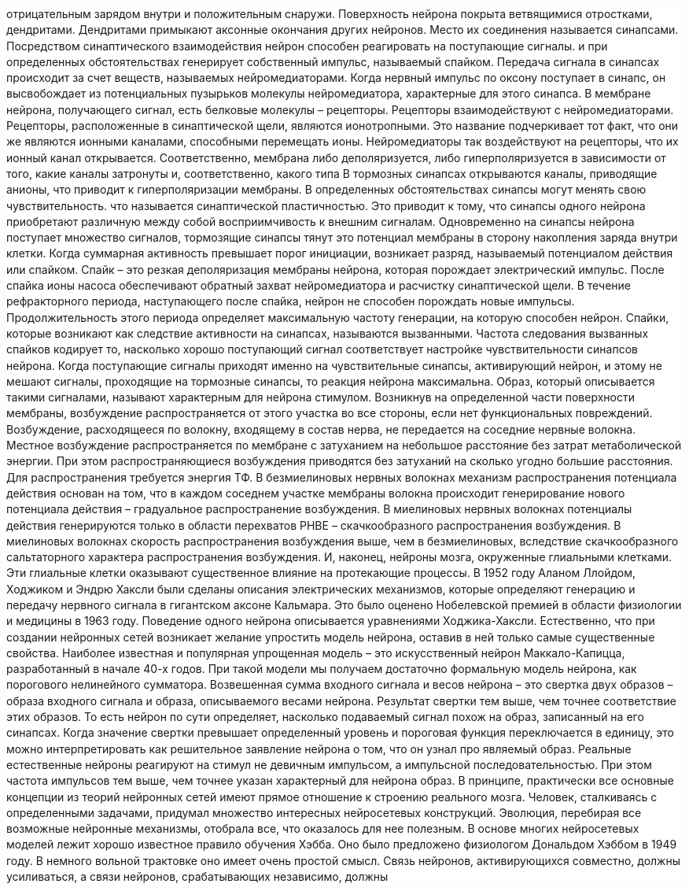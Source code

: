 отрицательным зарядом внутри и положительным снаружи. Поверхность нейрона покрыта ветвящимися отростками, дендритами. Дендритами примыкают аксонные окончания других нейронов. Место их соединения называется синапсами. Посредством синаптического взаимодействия нейрон способен реагировать на поступающие сигналы. и при определенных обстоятельствах генерирует собственный импульс, называемый спайком. Передача сигнала в синапсах происходит за счет веществ, называемых нейромедиаторами. Когда нервный импульс по оксону поступает в синапс, он высвобождает из потенциальных пузырьков молекулы нейромедиатора, характерные для этого синапса. В мембране нейрона, получающего сигнал, есть белковые молекулы – рецепторы. Рецепторы взаимодействуют с нейромедиаторами. Рецепторы, расположенные в синаптической щели, являются ионотропными. Это название подчеркивает тот факт, что они же являются ионными каналами, способными перемещать ионы. Нейромедиаторы так воздействуют на рецепторы, что их ионный канал открывается. Соответственно, мембрана либо деполяризуется, либо гиперполяризуется в зависимости от того, какие каналы затронуты и, соответственно, какого типа В тормозных синапсах открываются каналы, приводящие анионы, что приводит к гиперполяризации мембраны. В определенных обстоятельствах синапсы могут менять свою чувствительность. что называется синаптической пластичностью. Это приводит к тому, что синапсы одного нейрона приобретают различную между собой восприимчивость к внешним сигналам. Одновременно на синапсы нейрона поступает множество сигналов, тормозящие синапсы тянут это потенциал мембраны в сторону накопления заряда внутри клетки. Когда суммарная активность превышает порог инициации, возникает разряд, называемый потенциалом действия или спайком. Спайк – это резкая деполяризация мембраны нейрона, которая порождает электрический импульс. После спайка ионы насоса обеспечивают обратный захват нейромедиатора и расчистку синаптической щели. В течение рефракторного периода, наступающего после спайка, нейрон не способен порождать новые импульсы. Продолжительность этого периода определяет максимальную частоту генерации, на которую способен нейрон. Спайки, которые возникают как следствие активности на синапсах, называются вызванными. Частота следования вызванных спайков кодирует то, насколько хорошо поступающий сигнал соответствует настройке чувствительности синапсов нейрона. Когда поступающие сигналы приходят именно на чувствительные синапсы, активирующий нейрон, и этому не мешают сигналы, проходящие на тормозные синапсы, то реакция нейрона максимальна. Образ, который описывается такими сигналами, называют характерным для нейрона стимулом. Возникнув на определенной части поверхности мембраны, возбуждение распространяется от этого участка во все стороны, если нет функциональных повреждений. Возбуждение, расходящееся по волокну, входящему в состав нерва, не передается на соседние нервные волокна. Местное возбуждение распространяется по мембране с затуханием на небольшое расстояние без затрат метаболической энергии. При этом распространяющиеся возбуждения приводятся без затуханий на сколько угодно большие расстояния. Для распространения требуется энергия ТФ. В безмиелиновых нервных волокнах механизм распространения потенциала действия основан на том, что в каждом соседнем участке мембраны волокна происходит генерирование нового потенциала действия – градуальное распространение возбуждения. В миелиновых нервных волокнах потенциалы действия генерируются только в области перехватов РНВЕ – скачкообразного распространения возбуждения. В миелиновых волокнах скорость распространения возбуждения выше, чем в безмиелиновых, вследствие скачкообразного сальтаторного характера распространения возбуждения. И, наконец, нейроны мозга, окруженные глиальными клетками. Эти глиальные клетки оказывают существенное влияние на протекающие процессы. В 1952 году Аланом Ллойдом, Ходжиком и Эндрю Хаксли были сделаны описания электрических механизмов, которые определяют генерацию и передачу нервного сигнала в гигантском аксоне Кальмара. Это было оценено Нобелевской премией в области физиологии и медицины в 1963 году. Поведение одного нейрона описывается уравнениями Ходжика-Хаксли. Естественно, что при создании нейронных сетей возникает желание упростить модель нейрона, оставив в ней только самые существенные свойства. Наиболее известная и популярная упрощенная модель – это искусственный нейрон Маккало-Капицца, разработанный в начале 40-х годов. При такой модели мы получаем достаточно формальную модель нейрона, как порогового нелинейного сумматора. Возвешенная сумма входного сигнала и весов нейрона – это свертка двух образов – образа входного сигнала и образа, описываемого весами нейрона. Результат свертки тем выше, чем точнее соответствие этих образов. То есть нейрон по сути определяет, насколько подаваемый сигнал похож на образ, записанный на его синапсах. Когда значение свертки превышает определенный уровень и пороговая функция переключается в единицу, это можно интерпретировать как решительное заявление нейрона о том, что он узнал про являемый образ. Реальные естественные нейроны реагируют на стимул не девичным импульсом, а импульсной последовательностью. При этом частота импульсов тем выше, чем точнее указан характерный для нейрона образ. В принципе, практически все основные концепции из теорий нейронных сетей имеют прямое отношение к строению реального мозга. Человек, сталкиваясь с определенными задачами, придумал множество интересных нейросетевых конструкций. Эволюция, перебирая все возможные нейронные механизмы, отобрала все, что оказалось для нее полезным. В основе многих нейросетевых моделей лежит хорошо известное правило обучения Хэбба. Оно было предложено физиологом Дональдом Хэббом в 1949 году. В немного вольной трактовке оно имеет очень простой смысл. Связь нейронов, активирующихся совместно, должны усиливаться, а связи нейронов, срабатывающих независимо, должны